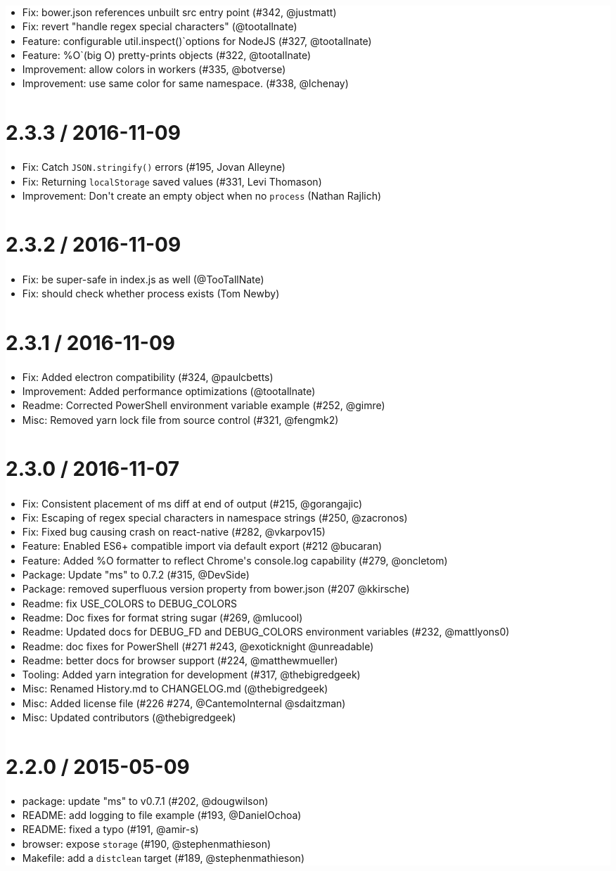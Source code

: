   * Fix: bower.json references unbuilt src entry point (#342, @justmatt)
  * Fix: revert "handle regex special characters" (@tootallnate)
  * Feature: configurable util.inspect()`options for NodeJS (#327, @tootallnate)
  * Feature: %O`(big O) pretty-prints objects (#322, @tootallnate)
  * Improvement: allow colors in workers (#335, @botverse)
  * Improvement: use same color for same namespace. (#338, @lchenay)

2.3.3 / 2016-11-09
==================

  * Fix: Catch `JSON.stringify()` errors (#195, Jovan Alleyne)
  * Fix: Returning `localStorage` saved values (#331, Levi Thomason)
  * Improvement: Don't create an empty object when no `process` (Nathan Rajlich)

2.3.2 / 2016-11-09
==================

  * Fix: be super-safe in index.js as well (@TooTallNate)
  * Fix: should check whether process exists (Tom Newby)

2.3.1 / 2016-11-09
==================

  * Fix: Added electron compatibility (#324, @paulcbetts)
  * Improvement: Added performance optimizations (@tootallnate)
  * Readme: Corrected PowerShell environment variable example (#252, @gimre)
  * Misc: Removed yarn lock file from source control (#321, @fengmk2)

2.3.0 / 2016-11-07
==================

  * Fix: Consistent placement of ms diff at end of output (#215, @gorangajic)
  * Fix: Escaping of regex special characters in namespace strings (#250, @zacronos)
  * Fix: Fixed bug causing crash on react-native (#282, @vkarpov15)
  * Feature: Enabled ES6+ compatible import via default export (#212 @bucaran)
  * Feature: Added %O formatter to reflect Chrome's console.log capability (#279, @oncletom)
  * Package: Update "ms" to 0.7.2 (#315, @DevSide)
  * Package: removed superfluous version property from bower.json (#207 @kkirsche)
  * Readme: fix USE_COLORS to DEBUG_COLORS
  * Readme: Doc fixes for format string sugar (#269, @mlucool)
  * Readme: Updated docs for DEBUG_FD and DEBUG_COLORS environment variables (#232, @mattlyons0)
  * Readme: doc fixes for PowerShell (#271 #243, @exoticknight @unreadable)
  * Readme: better docs for browser support (#224, @matthewmueller)
  * Tooling: Added yarn integration for development (#317, @thebigredgeek)
  * Misc: Renamed History.md to CHANGELOG.md (@thebigredgeek)
  * Misc: Added license file (#226 #274, @CantemoInternal @sdaitzman)
  * Misc: Updated contributors (@thebigredgeek)

2.2.0 / 2015-05-09
==================

  * package: update "ms" to v0.7.1 (#202, @dougwilson)
  * README: add logging to file example (#193, @DanielOchoa)
  * README: fixed a typo (#191, @amir-s)
  * browser: expose `storage` (#190, @stephenmathieson)
  * Makefile: add a `distclean` target (#189, @stephenmathieson)

